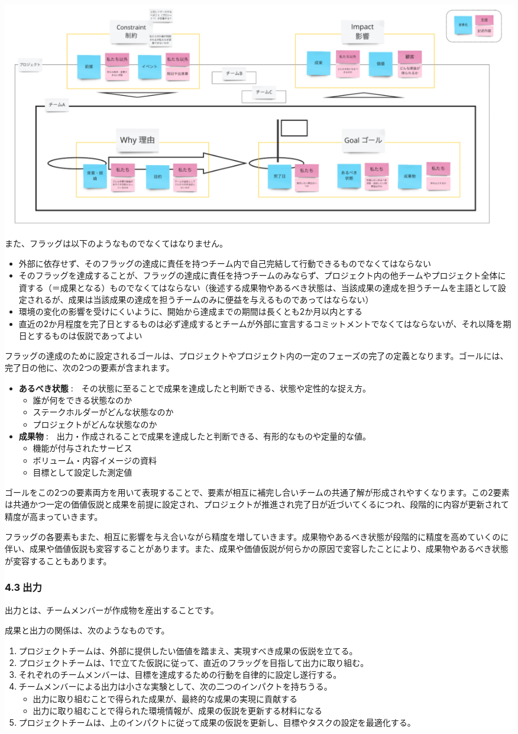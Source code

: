 ![フラッグの要素](images/elements_of_flag.png "フラッグの要素")

また、フラッグは以下のようなものでなくてはなりません。

* 外部に依存せず、そのフラッグの達成に責任を持つチーム内で自己完結して行動できるものでなくてはならない
* そのフラッグを達成することが、フラッグの達成に責任を持つチームのみならず、プロジェクト内の他チームやプロジェクト全体に資する（＝成果となる）ものでなくてはならない（後述する成果物やあるべき状態は、当該成果の達成を担うチームを主語として設定されるが、成果は当該成果の達成を担うチームのみに便益を与えるものであってはならない）
* 環境の変化の影響を受けにくいように、開始から達成までの期間は長くとも2か月以内とする
* 直近の2か月程度を完了日とするものは必ず達成するとチームが外部に宣言するコミットメントでなくてはならないが、それ以降を期日とするものは仮説であってよい

フラッグの達成のために設定されるゴールは、プロジェクトやプロジェクト内の一定のフェーズの完了の定義となります。ゴールには、完了日の他に、次の2つの要素が含まれます。

* **あるべき状態** :　その状態に至ることで成果を達成したと判断できる、状態や定性的な捉え方。
  * 誰が何をできる状態なのか
  * ステークホルダーがどんな状態なのか
  * プロジェクトがどんな状態なのか
* **成果物** :　出力・作成されることで成果を達成したと判断できる、有形的なものや定量的な値。
  * 機能が付与されたサービス
  * ボリューム・内容イメージの資料
  * 目標として設定した測定値

ゴールをこの2つの要素両方を用いて表現することで、要素が相互に補完し合いチームの共通了解が形成されやすくなります。この2要素は共通かつ一定の価値仮説と成果を前提に設定され、プロジェクトが推進され完了日が近づいてくるにつれ、段階的に内容が更新されて精度が高まっていきます。

フラッグの各要素もまた、相互に影響を与え合いながら精度を増していきます。成果物やあるべき状態が段階的に精度を高めていくのに伴い、成果や価値仮説も変容することがあります。また、成果や価値仮説が何らかの原因で変容したことにより、成果物やあるべき状態が変容することもあります。

### 4.3 出力

出力とは、チームメンバーが作成物を産出することです。

成果と出力の関係は、次のようなものです。

1. プロジェクトチームは、外部に提供したい価値を踏まえ、実現すべき成果の仮説を立てる。
2. プロジェクトチームは、1で立てた仮説に従って、直近のフラッグを目指して出力に取り組む。
3. それぞれのチームメンバーは、目標を達成するための行動を自律的に設定し遂行する。
4. チームメンバーによる出力は小さな実験として、次の二つのインパクトを持ちうる。
   * 出力に取り組むことで得られた成果が、最終的な成果の実現に貢献する
   * 出力に取り組むことで得られた環境情報が、成果の仮説を更新する材料になる
5. プロジェクトチームは、上のインパクトに従って成果の仮説を更新し、目標やタスクの設定を最適化する。
